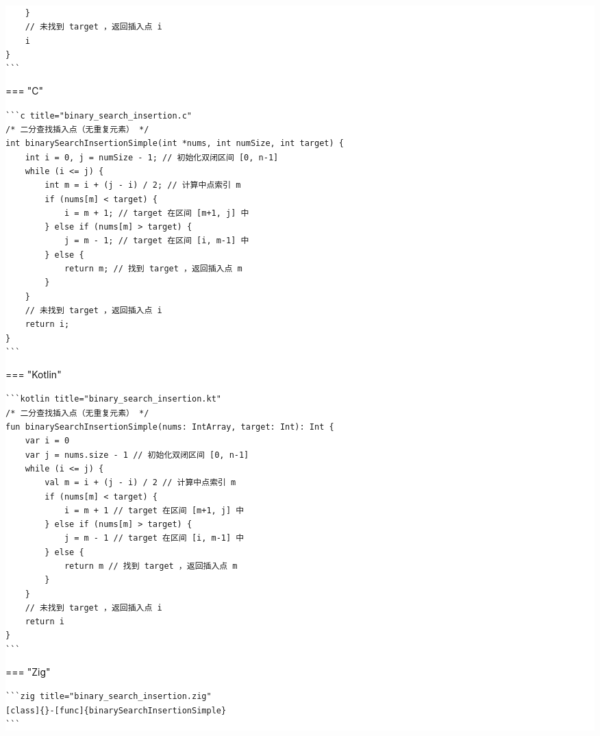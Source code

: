         }
        // 未找到 target ，返回插入点 i
        i
    }
    ```

=== "C"

    ```c title="binary_search_insertion.c"
    /* 二分查找插入点（无重复元素） */
    int binarySearchInsertionSimple(int *nums, int numSize, int target) {
        int i = 0, j = numSize - 1; // 初始化双闭区间 [0, n-1]
        while (i <= j) {
            int m = i + (j - i) / 2; // 计算中点索引 m
            if (nums[m] < target) {
                i = m + 1; // target 在区间 [m+1, j] 中
            } else if (nums[m] > target) {
                j = m - 1; // target 在区间 [i, m-1] 中
            } else {
                return m; // 找到 target ，返回插入点 m
            }
        }
        // 未找到 target ，返回插入点 i
        return i;
    }
    ```

=== "Kotlin"

    ```kotlin title="binary_search_insertion.kt"
    /* 二分查找插入点（无重复元素） */
    fun binarySearchInsertionSimple(nums: IntArray, target: Int): Int {
        var i = 0
        var j = nums.size - 1 // 初始化双闭区间 [0, n-1]
        while (i <= j) {
            val m = i + (j - i) / 2 // 计算中点索引 m
            if (nums[m] < target) {
                i = m + 1 // target 在区间 [m+1, j] 中
            } else if (nums[m] > target) {
                j = m - 1 // target 在区间 [i, m-1] 中
            } else {
                return m // 找到 target ，返回插入点 m
            }
        }
        // 未找到 target ，返回插入点 i
        return i
    }
    ```

=== "Zig"

    ```zig title="binary_search_insertion.zig"
    [class]{}-[func]{binarySearchInsertionSimple}
    ```
